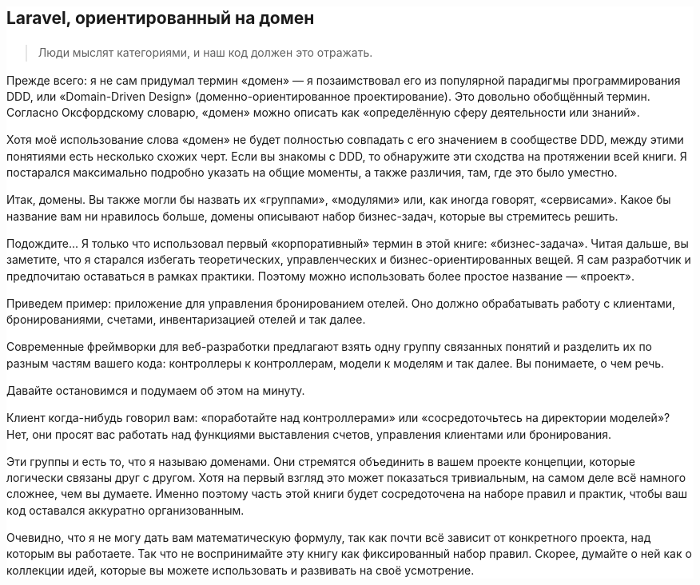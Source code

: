 ## Laravel, ориентированный на домен

> Люди мыслят категориями, и наш код должен это отражать.

Прежде всего: я не сам придумал термин «домен» — я позаимствовал его из популярной парадигмы программирования DDD,
или «Domain-Driven Design» (доменно-ориентированное проектирование). Это довольно обобщённый термин. Согласно
Оксфордскому словарю, «домен» можно описать как «определённую сферу деятельности или знаний».

Хотя моё использование слова «домен» не будет полностью совпадать с его значением в сообществе DDD, между этими
понятиями есть несколько схожих черт. Если вы знакомы с DDD, то обнаружите эти сходства на протяжении всей
книги. Я постарался максимально подробно указать на общие моменты, а также различия, там, где это было уместно.

Итак, домены. Вы также могли бы назвать их «группами», «модулями» или, как иногда говорят, «сервисами». Какое бы
название вам ни нравилось больше, домены описывают набор бизнес-задач, которые вы стремитесь решить.

Подождите... Я только что использовал первый «корпоративный» термин в этой книге: «бизнес-задача». Читая дальше, вы
заметите, что я старался избегать теоретических, управленческих и бизнес-ориентированных вещей. Я сам разработчик и
предпочитаю оставаться в рамках практики. Поэтому можно использовать более простое название — «проект».

Приведем пример: приложение для управления бронированием отелей. Оно должно обрабатывать работу с клиентами,
бронированиями, счетами, инвентаризацией отелей и так далее.

Современные фреймворки для веб-разработки предлагают взять одну группу связанных понятий и разделить их по разным частям
вашего кода: контроллеры к контроллерам, модели к моделям и так далее. Вы понимаете, о чем речь.

Давайте остановимся и подумаем об этом на минуту.

Клиент когда-нибудь говорил вам: «поработайте над контроллерами» или «сосредоточьтесь на директории моделей»? Нет, они
просят вас работать над функциями выставления счетов, управления клиентами или бронирования.

Эти группы и есть то, что я называю доменами. Они стремятся объединить в вашем проекте концепции, которые логически
связаны друг с другом. Хотя на первый взгляд это может показаться тривиальным, на самом деле всё намного сложнее, чем вы
думаете. Именно поэтому часть этой книги будет сосредоточена на наборе правил и практик, чтобы ваш код оставался
аккуратно организованным.

Очевидно, что я не могу дать вам математическую формулу, так как почти всё зависит от конкретного проекта, над которым
вы работаете. Так что не воспринимайте эту книгу как фиксированный набор правил. Скорее, думайте о ней как о коллекции
идей, которые вы можете использовать и развивать на своё усмотрение.
